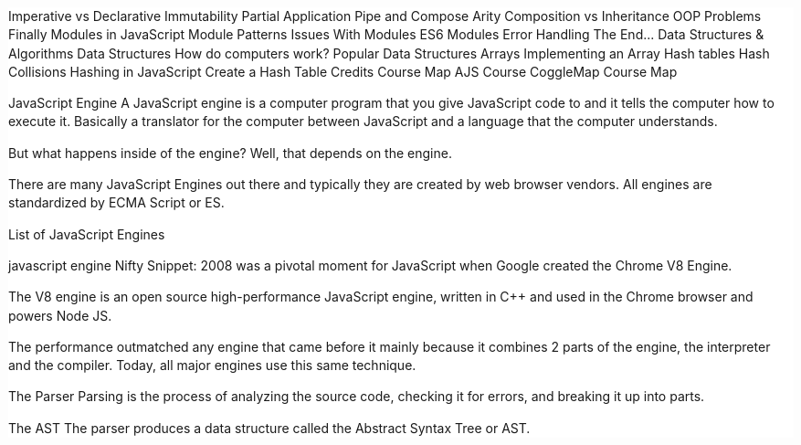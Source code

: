 Imperative vs Declarative
Immutability
Partial Application
Pipe and Compose
Arity
Composition vs Inheritance
OOP Problems
Finally
Modules in JavaScript
Module Patterns
Issues With Modules
ES6 Modules
Error Handling
The End...
Data Structures & Algorithms
Data Structures
How do computers work?
Popular Data Structures
Arrays
Implementing an Array
Hash tables
Hash Collisions
Hashing in JavaScript
Create a Hash Table
Credits
Course Map
AJS Course CoggleMap
Course Map

JavaScript Engine
A JavaScript engine is a computer program that you give JavaScript code to and it tells the computer how to execute it. Basically a translator for the computer between JavaScript and a language that the computer understands.

But what happens inside of the engine? Well, that depends on the engine.

There are many JavaScript Engines out there and typically they are created by web browser vendors. All engines are standardized by ECMA Script or ES.

List of JavaScript Engines

javascript engine
Nifty Snippet: 2008 was a pivotal moment for JavaScript when Google created the Chrome V8 Engine.

The V8 engine is an open source high-performance JavaScript engine, written in C++ and used in the Chrome browser and powers Node JS.

The performance outmatched any engine that came before it mainly because it combines 2 parts of the engine, the interpreter and the compiler. Today, all major engines use this same technique.

The Parser
Parsing is the process of analyzing the source code, checking it for errors, and breaking it up into parts.

The AST
The parser produces a data structure called the Abstract Syntax Tree or AST.
